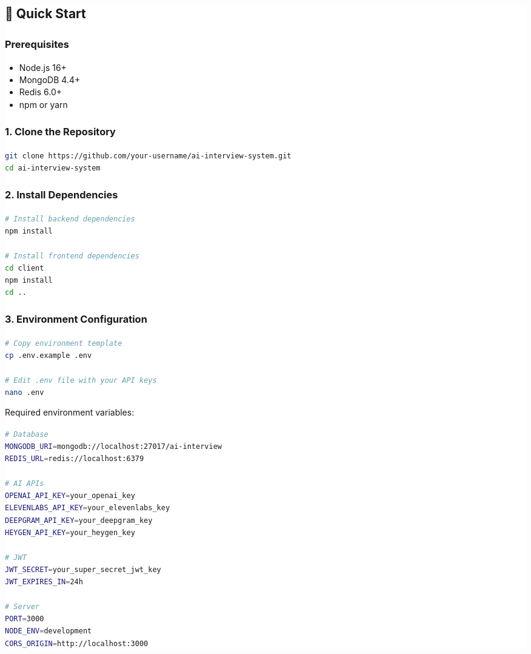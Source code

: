 ## 🚀 Quick Start

### Prerequisites
- Node.js 16+ 
- MongoDB 4.4+
- Redis 6.0+
- npm or yarn

### 1. Clone the Repository
```bash
git clone https://github.com/your-username/ai-interview-system.git
cd ai-interview-system
```

### 2. Install Dependencies
```bash
# Install backend dependencies
npm install

# Install frontend dependencies
cd client
npm install
cd ..
```

### 3. Environment Configuration
```bash
# Copy environment template
cp .env.example .env

# Edit .env file with your API keys
nano .env
```

Required environment variables:
```bash
# Database
MONGODB_URI=mongodb://localhost:27017/ai-interview
REDIS_URL=redis://localhost:6379

# AI APIs
OPENAI_API_KEY=your_openai_key
ELEVENLABS_API_KEY=your_elevenlabs_key
DEEPGRAM_API_KEY=your_deepgram_key
HEYGEN_API_KEY=your_heygen_key

# JWT
JWT_SECRET=your_super_secret_jwt_key
JWT_EXPIRES_IN=24h

# Server
PORT=3000
NODE_ENV=development
CORS_ORIGIN=http://localhost:3000
```

